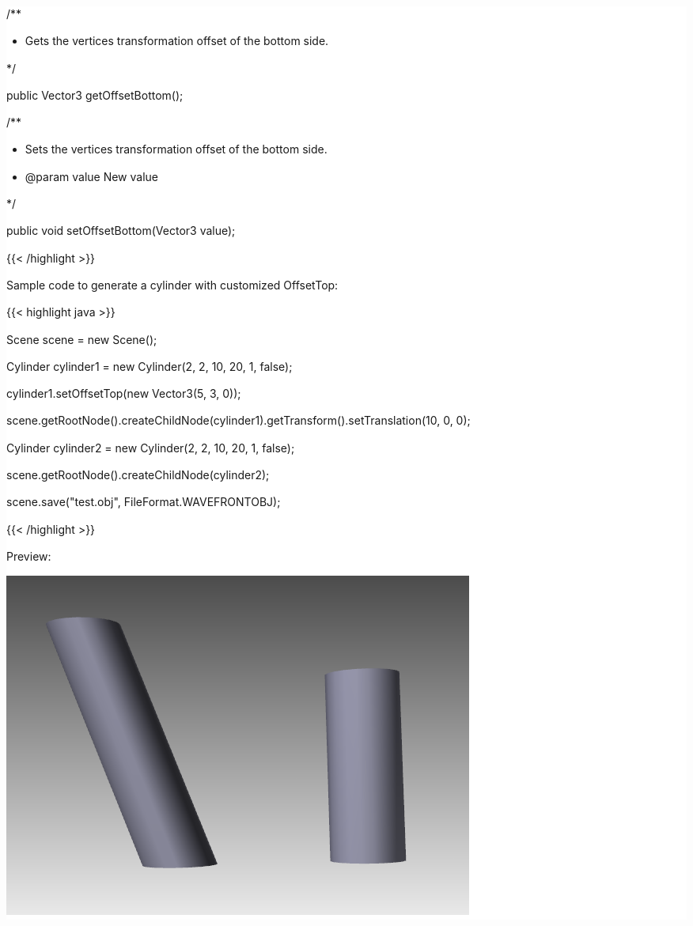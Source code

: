  /**

 * Gets the vertices transformation offset of the bottom side.

 */

public Vector3 getOffsetBottom();

/**

 * Sets the vertices transformation offset of the bottom side.

 * @param value New value

 */

public void setOffsetBottom(Vector3 value);

{{< /highlight >}}

Sample code to generate a cylinder with customized OffsetTop:

{{< highlight java >}}

 Scene scene = new Scene();

Cylinder cylinder1 = new Cylinder(2, 2, 10, 20, 1, false);

cylinder1.setOffsetTop(new Vector3(5, 3, 0));

scene.getRootNode().createChildNode(cylinder1).getTransform().setTranslation(10, 0, 0);

Cylinder cylinder2 = new Cylinder(2, 2, 10, 20, 1, false);

scene.getRootNode().createChildNode(cylinder2);

scene.save("test.obj", FileFormat.WAVEFRONTOBJ);

{{< /highlight >}}

Preview:

![todo:image_alt_text](aspose-3d-for-java-19-6-release-notes_1.png)
